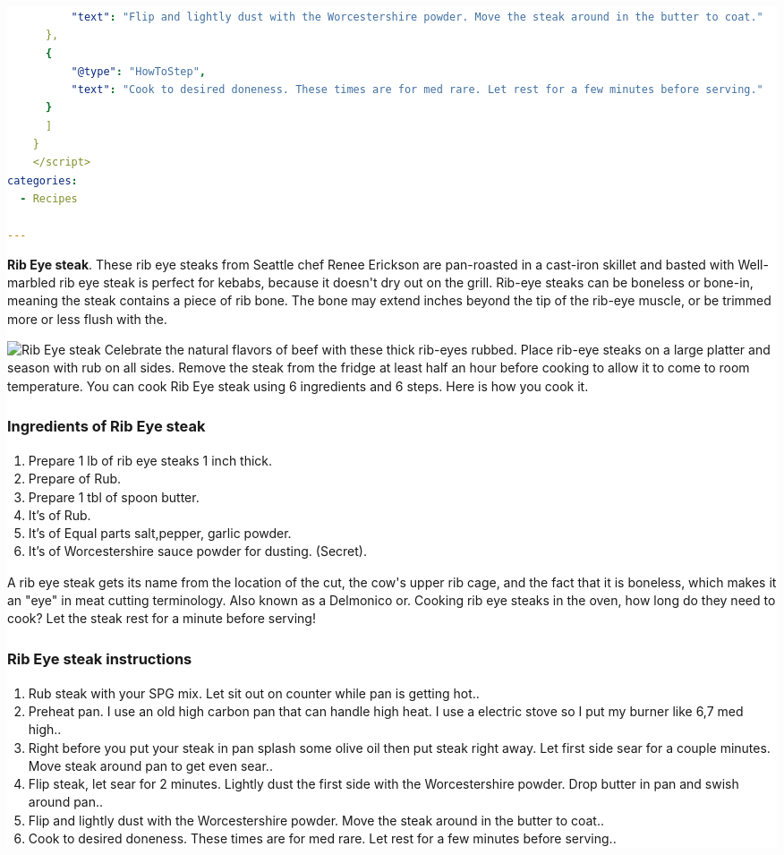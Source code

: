 ```yaml
          "text": "Flip and lightly dust with the Worcestershire powder. Move the steak around in the butter to coat."
      }, 
      {
          "@type": "HowToStep",
          "text": "Cook to desired doneness. These times are for med rare. Let rest for a few minutes before serving."
      }
      ]
    }
    </script>
categories:
  - Recipes

---
```

**Rib Eye steak**. These rib eye steaks from Seattle chef Renee Erickson are pan-roasted in a cast-iron skillet and basted with Well-marbled rib eye steak is perfect for kebabs, because it doesn't dry out on the grill. Rib-eye steaks can be boneless or bone-in, meaning the steak contains a piece of rib bone. The bone may extend inches beyond the tip of the rib-eye muscle, or be trimmed more or less flush with the. 

<img src="https://img-global.cpcdn.com/recipes/c5d1c0ec79254925/751x532cq70/rib-eye-steak-recipe-main-photo.jpg" alt="Rib Eye steak" style="width: 100%;" /> Celebrate the natural flavors of beef with these thick rib-eyes rubbed. Place rib-eye steaks on a large platter and season with rub on all sides. Remove the steak from the fridge at least half an hour before cooking to allow it to come to room temperature. You can cook Rib Eye steak using 6 ingredients and 6 steps. Here is how you cook it. 

### Ingredients of Rib Eye steak

  1. Prepare 1 lb of rib eye steaks 1 inch thick. 
  2. Prepare of Rub. 
  3. Prepare 1 tbl of spoon butter. 
  4. It&#8217;s of Rub. 
  5. It&#8217;s of Equal parts salt,pepper, garlic powder. 
  6. It&#8217;s of Worcestershire sauce powder for dusting. (Secret). 

A rib eye steak gets its name from the location of the cut, the cow's upper rib cage, and the fact that it is boneless, which makes it an "eye" in meat cutting terminology. Also known as a Delmonico or. Cooking rib eye steaks in the oven, how long do they need to cook? Let the steak rest for a minute before serving! 

### Rib Eye steak instructions

  1. Rub steak with your SPG mix. Let sit out on counter while pan is getting hot.. 
  2. Preheat pan. I use an old high carbon pan that can handle high heat. I use a electric stove so I put my burner like 6,7 med high.. 
  3. Right before you put your steak in pan splash some olive oil then put steak right away. Let first side sear for a couple minutes. Move steak around pan to get even sear.. 
  4. Flip steak, let sear for 2 minutes. Lightly dust the first side with the Worcestershire powder. Drop butter in pan and swish around pan.. 
  5. Flip and lightly dust with the Worcestershire powder. Move the steak around in the butter to coat.. 
  6. Cook to desired doneness. These times are for med rare. Let rest for a few minutes before serving.. 
